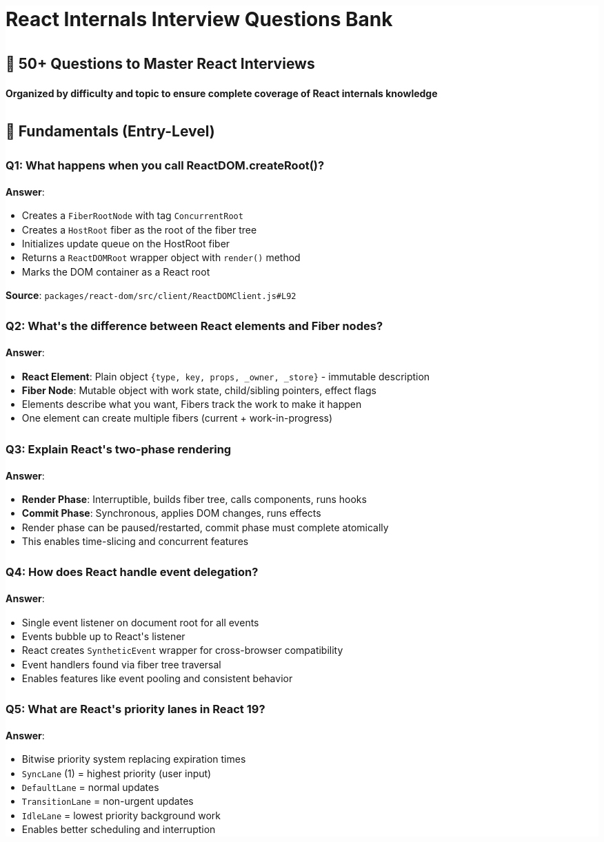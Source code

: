 # React Internals Interview Questions Bank

## 🎯 50+ Questions to Master React Interviews

**Organized by difficulty and topic to ensure complete coverage of React internals knowledge**

## 🌟 Fundamentals (Entry-Level)

### Q1: What happens when you call ReactDOM.createRoot()?
**Answer**: 
- Creates a `FiberRootNode` with tag `ConcurrentRoot`
- Creates a `HostRoot` fiber as the root of the fiber tree
- Initializes update queue on the HostRoot fiber
- Returns a `ReactDOMRoot` wrapper object with `render()` method
- Marks the DOM container as a React root

**Source**: `packages/react-dom/src/client/ReactDOMClient.js#L92`

### Q2: What's the difference between React elements and Fiber nodes?
**Answer**:
- **React Element**: Plain object `{type, key, props, _owner, _store}` - immutable description
- **Fiber Node**: Mutable object with work state, child/sibling pointers, effect flags
- Elements describe what you want, Fibers track the work to make it happen
- One element can create multiple fibers (current + work-in-progress)

### Q3: Explain React's two-phase rendering
**Answer**:
- **Render Phase**: Interruptible, builds fiber tree, calls components, runs hooks
- **Commit Phase**: Synchronous, applies DOM changes, runs effects
- Render phase can be paused/restarted, commit phase must complete atomically
- This enables time-slicing and concurrent features

### Q4: How does React handle event delegation?
**Answer**:
- Single event listener on document root for all events
- Events bubble up to React's listener
- React creates `SyntheticEvent` wrapper for cross-browser compatibility
- Event handlers found via fiber tree traversal
- Enables features like event pooling and consistent behavior

### Q5: What are React's priority lanes in React 19?
**Answer**:
- Bitwise priority system replacing expiration times
- `SyncLane` (1) = highest priority (user input)
- `DefaultLane` = normal updates
- `TransitionLane` = non-urgent updates
- `IdleLane` = lowest priority background work
- Enables better scheduling and interruption
